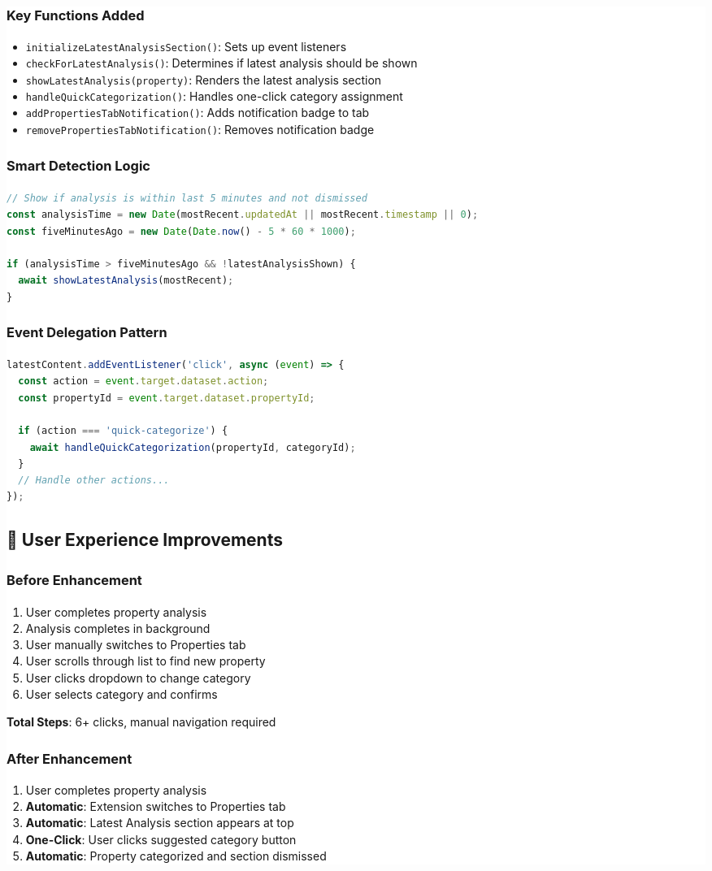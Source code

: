 ### Key Functions Added
- `initializeLatestAnalysisSection()`: Sets up event listeners
- `checkForLatestAnalysis()`: Determines if latest analysis should be shown
- `showLatestAnalysis(property)`: Renders the latest analysis section
- `handleQuickCategorization()`: Handles one-click category assignment
- `addPropertiesTabNotification()`: Adds notification badge to tab
- `removePropertiesTabNotification()`: Removes notification badge

### Smart Detection Logic
```javascript
// Show if analysis is within last 5 minutes and not dismissed
const analysisTime = new Date(mostRecent.updatedAt || mostRecent.timestamp || 0);
const fiveMinutesAgo = new Date(Date.now() - 5 * 60 * 1000);

if (analysisTime > fiveMinutesAgo && !latestAnalysisShown) {
  await showLatestAnalysis(mostRecent);
}
```

### Event Delegation Pattern
```javascript
latestContent.addEventListener('click', async (event) => {
  const action = event.target.dataset.action;
  const propertyId = event.target.dataset.propertyId;
  
  if (action === 'quick-categorize') {
    await handleQuickCategorization(propertyId, categoryId);
  }
  // Handle other actions...
});
```

## 🎯 User Experience Improvements

### Before Enhancement
1. User completes property analysis
2. Analysis completes in background
3. User manually switches to Properties tab
4. User scrolls through list to find new property
5. User clicks dropdown to change category
6. User selects category and confirms

**Total Steps**: 6+ clicks, manual navigation required

### After Enhancement
1. User completes property analysis
2. **Automatic**: Extension switches to Properties tab
3. **Automatic**: Latest Analysis section appears at top
4. **One-Click**: User clicks suggested category button
5. **Automatic**: Property categorized and section dismissed
